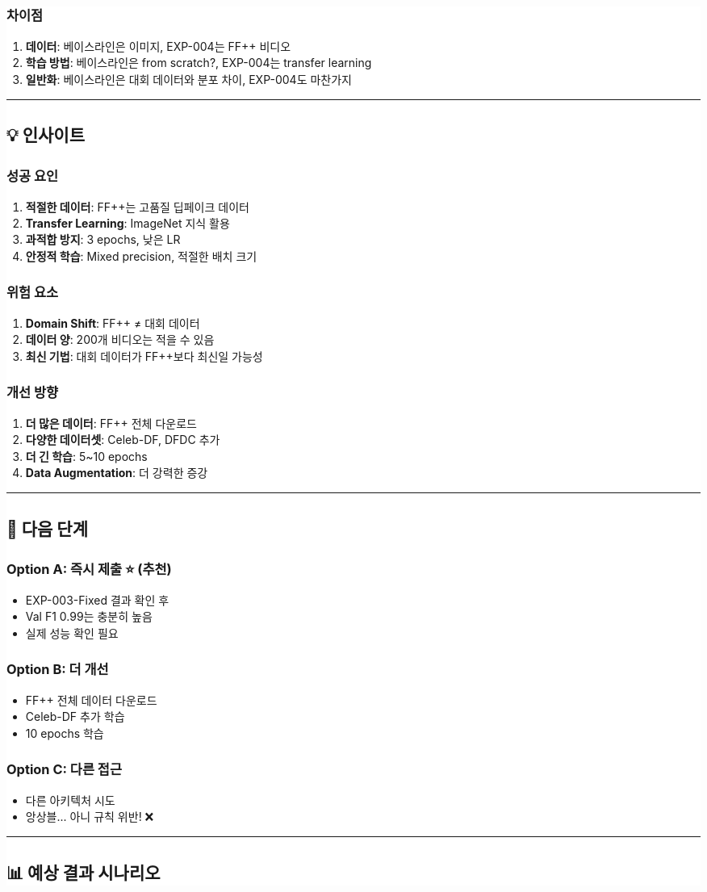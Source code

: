 ### 차이점
1. **데이터**: 베이스라인은 이미지, EXP-004는 FF++ 비디오
2. **학습 방법**: 베이스라인은 from scratch?, EXP-004는 transfer learning
3. **일반화**: 베이스라인은 대회 데이터와 분포 차이, EXP-004도 마찬가지

---

## 💡 인사이트

### 성공 요인
1. **적절한 데이터**: FF++는 고품질 딥페이크 데이터
2. **Transfer Learning**: ImageNet 지식 활용
3. **과적합 방지**: 3 epochs, 낮은 LR
4. **안정적 학습**: Mixed precision, 적절한 배치 크기

### 위험 요소
1. **Domain Shift**: FF++ ≠ 대회 데이터
2. **데이터 양**: 200개 비디오는 적을 수 있음
3. **최신 기법**: 대회 데이터가 FF++보다 최신일 가능성

### 개선 방향
1. **더 많은 데이터**: FF++ 전체 다운로드
2. **다양한 데이터셋**: Celeb-DF, DFDC 추가
3. **더 긴 학습**: 5~10 epochs
4. **Data Augmentation**: 더 강력한 증강

---

## 🎯 다음 단계

### Option A: 즉시 제출 ⭐ (추천)
- EXP-003-Fixed 결과 확인 후
- Val F1 0.99는 충분히 높음
- 실제 성능 확인 필요

### Option B: 더 개선
- FF++ 전체 데이터 다운로드
- Celeb-DF 추가 학습
- 10 epochs 학습

### Option C: 다른 접근
- 다른 아키텍처 시도
- 앙상블... 아니 규칙 위반! ❌

---

## 📊 예상 결과 시나리오
